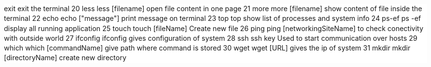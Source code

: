   <td>exit</td>
  <td>exit the terminal</td>
  </tr>
  <tr><td>20</td>
  <td>less</td>
  <td>less [filename]</td>
  <td>open file content in one page</td>
  </tr>
  
  <tr><td>21</td>
  <td>more</td>
  <td>more [filename]</td>
  <td>show content of file inside the terminal</td>
  </tr>
  <tr><td>22</td>
  <td>echo</td>
  <td>echo ["message"]</td>
  <td>print message on terminal</td>
  </tr>
  <tr><td>23</td>
  <td>top</td>
  <td>top</td>
  <td>show list of processes and system info</td>
  </tr>
  <tr><td>24</td>
  <td>ps-ef</td>
  <td>ps -ef</td>
  <td>display all running application</td>
  </tr>
  <tr><td>25</td>
  <td>touch</td>
  <td>touch [fileName]</td>
  <td>Create new file</td>
  </tr>
  <tr><td>26</td>
  <td>ping</td>
  <td>ping [networkingSiteName]</td>
  <td>to check conectivity with outside world </td>
  </tr>
  <tr><td>27</td>
  <td>ifconfig</td>
  <td>ifconfig</td>
  <td>gives configuration of system</td>
  </tr>
  <tr><td>28</td>
  <td>ssh</td>
  <td>ssh key</td>
  <td>Used to start communication over hosts</td>
  </tr>
  <tr><td>29</td>
  <td>which</td>
  <td>which [commandName]</td>
  <td>give path where command is stored </td>
  </tr>
  <tr><td>30</td>
  <td>wget</td>
  <td>wget [URL]</td>
  <td>gives the ip of system</td>
  </tr>
  <tr><td>31</td>
  <td>mkdir</td>
  <td>mkdir [directoryName]</td>
  <td>create new directory</td>
  </tr>